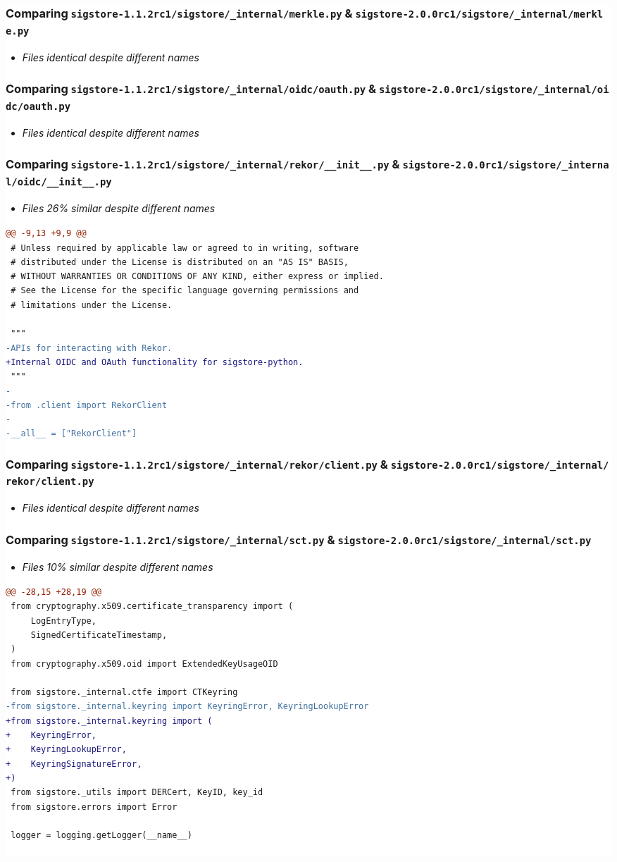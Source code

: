 ### Comparing `sigstore-1.1.2rc1/sigstore/_internal/merkle.py` & `sigstore-2.0.0rc1/sigstore/_internal/merkle.py`

 * *Files identical despite different names*

### Comparing `sigstore-1.1.2rc1/sigstore/_internal/oidc/oauth.py` & `sigstore-2.0.0rc1/sigstore/_internal/oidc/oauth.py`

 * *Files identical despite different names*

### Comparing `sigstore-1.1.2rc1/sigstore/_internal/rekor/__init__.py` & `sigstore-2.0.0rc1/sigstore/_internal/oidc/__init__.py`

 * *Files 26% similar despite different names*

```diff
@@ -9,13 +9,9 @@
 # Unless required by applicable law or agreed to in writing, software
 # distributed under the License is distributed on an "AS IS" BASIS,
 # WITHOUT WARRANTIES OR CONDITIONS OF ANY KIND, either express or implied.
 # See the License for the specific language governing permissions and
 # limitations under the License.
 
 """
-APIs for interacting with Rekor.
+Internal OIDC and OAuth functionality for sigstore-python.
 """
-
-from .client import RekorClient
-
-__all__ = ["RekorClient"]
```

### Comparing `sigstore-1.1.2rc1/sigstore/_internal/rekor/client.py` & `sigstore-2.0.0rc1/sigstore/_internal/rekor/client.py`

 * *Files identical despite different names*

### Comparing `sigstore-1.1.2rc1/sigstore/_internal/sct.py` & `sigstore-2.0.0rc1/sigstore/_internal/sct.py`

 * *Files 10% similar despite different names*

```diff
@@ -28,15 +28,19 @@
 from cryptography.x509.certificate_transparency import (
     LogEntryType,
     SignedCertificateTimestamp,
 )
 from cryptography.x509.oid import ExtendedKeyUsageOID
 
 from sigstore._internal.ctfe import CTKeyring
-from sigstore._internal.keyring import KeyringError, KeyringLookupError
+from sigstore._internal.keyring import (
+    KeyringError,
+    KeyringLookupError,
+    KeyringSignatureError,
+)
 from sigstore._utils import DERCert, KeyID, key_id
 from sigstore.errors import Error
 
 logger = logging.getLogger(__name__)
 
```
